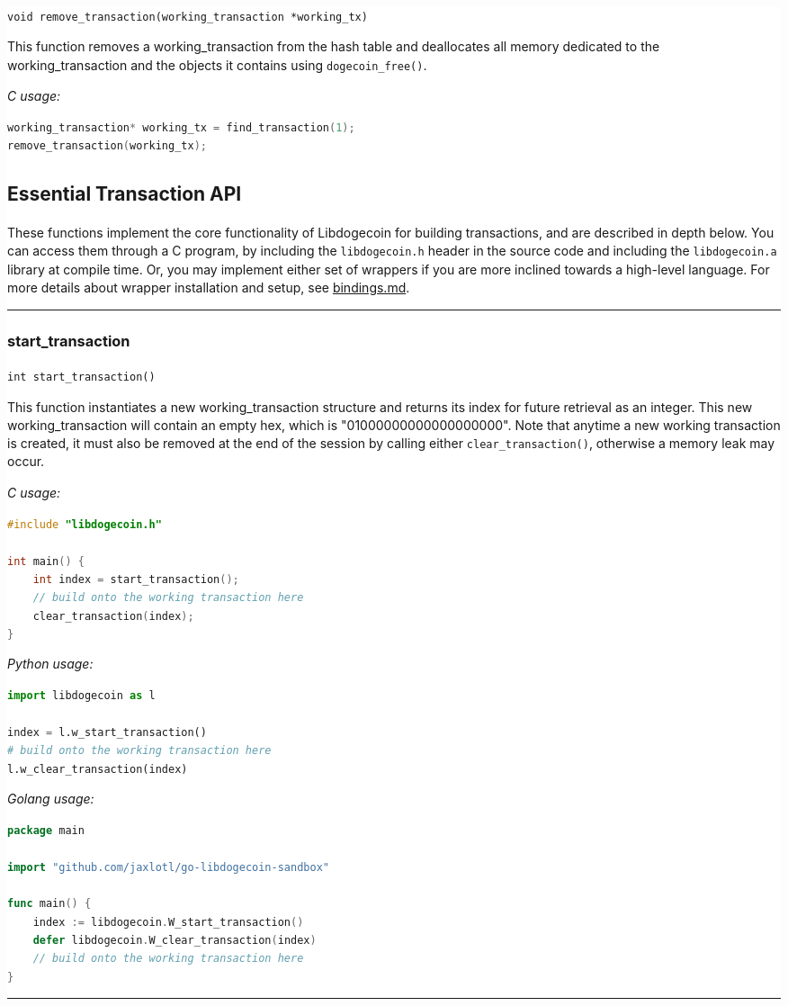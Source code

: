 `void remove_transaction(working_transaction *working_tx)`

This function removes a working_transaction from the hash table and deallocates all memory dedicated to the working_transaction and the objects it contains using `dogecoin_free()`.

_C usage:_
```C
working_transaction* working_tx = find_transaction(1);
remove_transaction(working_tx);
```

## Essential Transaction API

These functions implement the core functionality of Libdogecoin for building transactions, and are described in depth below. You can access them through a C program, by including the `libdogecoin.h` header in the source code and including the `libdogecoin.a` library at compile time. Or, you may implement either set of wrappers if you are more inclined towards a high-level language. For more details about wrapper installation and setup, see [bindings.md](bindings.md).

---
### **start_transaction**

`int start_transaction()`

This function instantiates a new working_transaction structure and returns its index for future retrieval as an integer. This new working_transaction will contain an empty hex, which is "01000000000000000000". Note that anytime a new working transaction is created, it must also be removed at the end of the session by calling either `clear_transaction()`, otherwise a memory leak may occur.

_C usage:_
```C
#include "libdogecoin.h"

int main() {
    int index = start_transaction();
    // build onto the working transaction here
    clear_transaction(index);
}
```

_Python usage:_
```py
import libdogecoin as l

index = l.w_start_transaction()
# build onto the working transaction here
l.w_clear_transaction(index)
```

_Golang usage:_
```go
package main

import "github.com/jaxlotl/go-libdogecoin-sandbox"

func main() {
    index := libdogecoin.W_start_transaction()
    defer libdogecoin.W_clear_transaction(index)
    // build onto the working transaction here
}
```

---